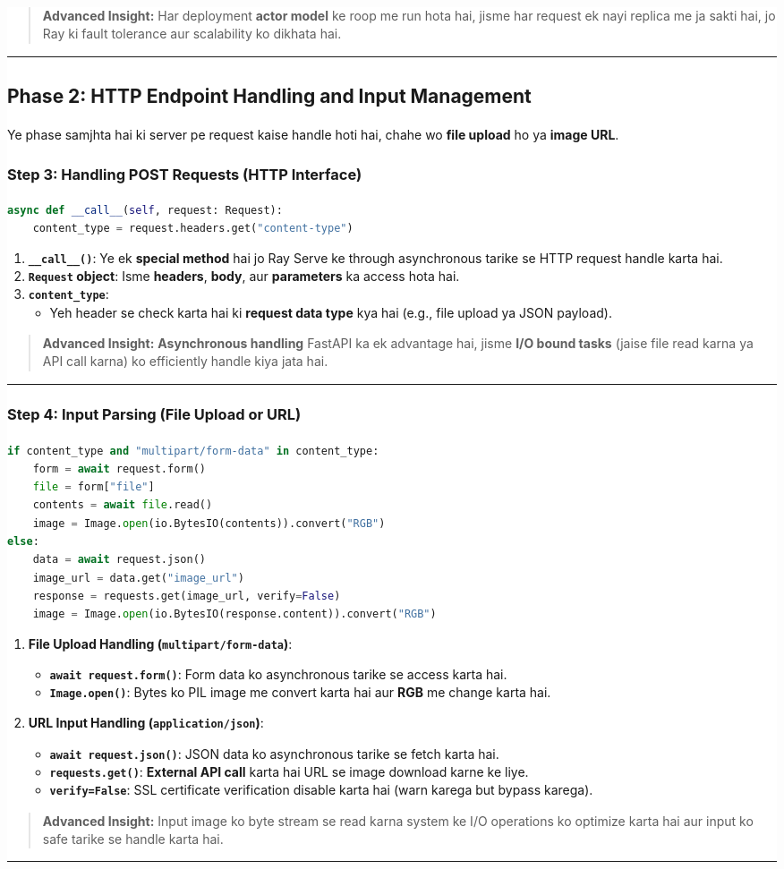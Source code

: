 > **Advanced Insight:** Har deployment **actor model** ke roop me run hota hai, jisme har request ek nayi replica me ja sakti hai, jo Ray ki fault tolerance aur scalability ko dikhata hai.

---

## **Phase 2: HTTP Endpoint Handling and Input Management**

Ye phase samjhta hai ki server pe request kaise handle hoti hai, chahe wo **file upload** ho ya **image URL**.

### **Step 3: Handling POST Requests (HTTP Interface)**
```python
async def __call__(self, request: Request):
    content_type = request.headers.get("content-type")
```
1. **`__call__()`**: Ye ek **special method** hai jo Ray Serve ke through asynchronous tarike se HTTP request handle karta hai.
2. **`Request` object**: Isme **headers**, **body**, aur **parameters** ka access hota hai.
3. **`content_type`**:
   - Yeh header se check karta hai ki **request data type** kya hai (e.g., file upload ya JSON payload).

> **Advanced Insight:** **Asynchronous handling** FastAPI ka ek advantage hai, jisme **I/O bound tasks** (jaise file read karna ya API call karna) ko efficiently handle kiya jata hai.

---

### **Step 4: Input Parsing (File Upload or URL)**
```python
if content_type and "multipart/form-data" in content_type:
    form = await request.form()
    file = form["file"]
    contents = await file.read()
    image = Image.open(io.BytesIO(contents)).convert("RGB")
else:
    data = await request.json()
    image_url = data.get("image_url")
    response = requests.get(image_url, verify=False)
    image = Image.open(io.BytesIO(response.content)).convert("RGB")
```

1. **File Upload Handling (`multipart/form-data`)**:
   - **`await request.form()`**: Form data ko asynchronous tarike se access karta hai.
   - **`Image.open()`**: Bytes ko PIL image me convert karta hai aur **RGB** me change karta hai.
   
2. **URL Input Handling (`application/json`)**:
   - **`await request.json()`**: JSON data ko asynchronous tarike se fetch karta hai.
   - **`requests.get()`**: **External API call** karta hai URL se image download karne ke liye.
   - **`verify=False`**: SSL certificate verification disable karta hai (warn karega but bypass karega).

> **Advanced Insight:** Input image ko byte stream se read karna system ke I/O operations ko optimize karta hai aur input ko safe tarike se handle karta hai.

---